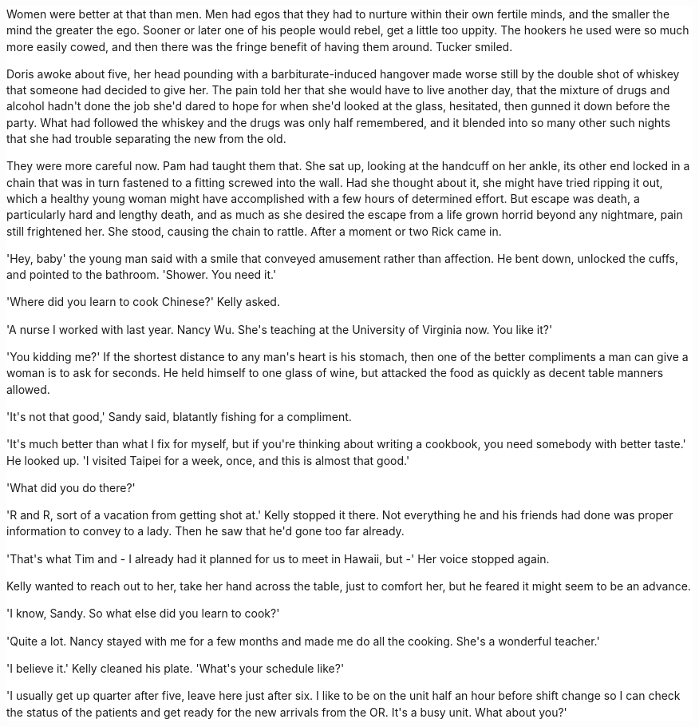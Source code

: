 Women were better at that than men. Men had egos that they had to nurture within their own fertile minds, and the smaller the mind the greater the ego. Sooner or later one of his people would rebel, get a little too uppity. The hookers he used were so much more easily cowed, and then there was the fringe benefit of having them around. Tucker smiled.

Doris awoke about five, her head pounding with a barbiturate-induced hangover made worse still by the double shot of whiskey that someone had decided to give her. The pain told her that she would have to live another day, that the mixture of drugs and alcohol hadn't done the job she'd dared to hope for when she'd looked at the glass, hesitated, then gunned it down before the party. What had followed the whiskey and the drugs was only half remembered, and it blended into so many other such nights that she had trouble separating the new from the old.

They were more careful now. Pam had taught them that. She sat up, looking at the handcuff on her ankle, its other end locked in a chain that was in turn fastened to a fitting screwed into the wall. Had she thought about it, she might have tried ripping it out, which a healthy young woman might have accomplished with a few hours of determined effort. But escape was death, a particularly hard and lengthy death, and as much as she desired the escape from a life grown horrid beyond any nightmare, pain still frightened her. She stood, causing the chain to rattle. After a moment or two Rick came in.

'Hey, baby' the young man said with a smile that conveyed amusement rather than affection. He bent down, unlocked the cuffs, and pointed to the bathroom. 'Shower. You need it.'

'Where did you learn to cook Chinese?' Kelly asked.

'A nurse I worked with last year. Nancy Wu. She's teaching at the University of Virginia now. You like it?'

'You kidding me?' If the shortest distance to any man's heart is his stomach, then one of the better compliments a man can give a woman is to ask for seconds. He held himself to one glass of wine, but attacked the food as quickly as decent table manners allowed.

'It's not that good,' Sandy said, blatantly fishing for a compliment.

'It's much better than what I fix for myself, but if you're thinking about writing a cookbook, you need somebody with better taste.' He looked up. 'I visited Taipei for a week, once, and this is almost that good.'

'What did you do there?'

'R and R, sort of a vacation from getting shot at.' Kelly stopped it there. Not everything he and his friends had done was proper information to convey to a lady. Then he saw that he'd gone too far already.

'That's what Tim and - I already had it planned for us to meet in Hawaii, but -' Her voice stopped again.

Kelly wanted to reach out to her, take her hand across the table, just to comfort her, but he feared it might seem to be an advance.

'I know, Sandy. So what else did you learn to cook?'

'Quite a lot. Nancy stayed with me for a few months and made me do all the cooking. She's a wonderful teacher.'

'I believe it.' Kelly cleaned his plate. 'What's your schedule like?'

'I usually get up quarter after five, leave here just after six. I like to be on the unit half an hour before shift change so I can check the status of the patients and get ready for the new arrivals from the OR. It's a busy unit. What about you?'
